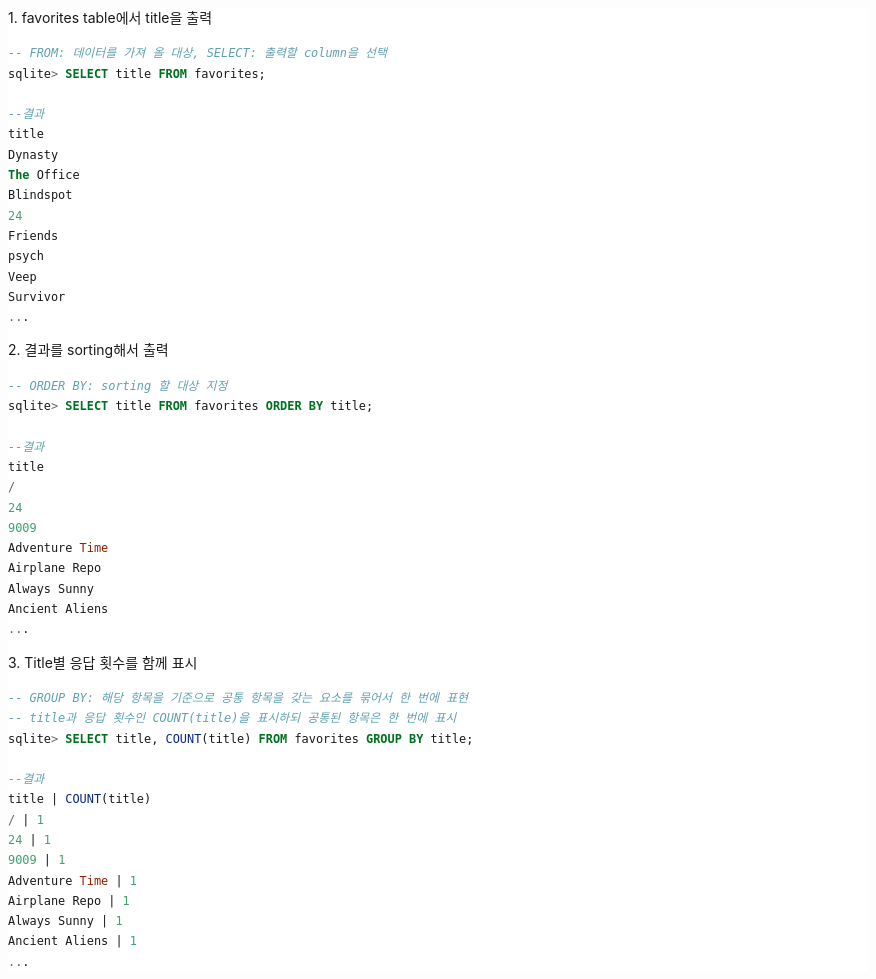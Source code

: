 1\. favorites table에서 title을 출력

```sql
-- FROM: 데이터를 가져 올 대상, SELECT: 출력할 column을 선택
sqlite> SELECT title FROM favorites;

--결과
title
Dynasty
The Office
Blindspot
24
Friends
psych
Veep
Survivor
...
```

2\. 결과를 sorting해서 출력

```sql
-- ORDER BY: sorting 할 대상 지정
sqlite> SELECT title FROM favorites ORDER BY title;

--결과
title
/
24
9009
Adventure Time
Airplane Repo
Always Sunny
Ancient Aliens
...
```

3\. Title별 응답 횟수를 함께 표시

```sql
-- GROUP BY: 해당 항목을 기준으로 공통 항목을 갖는 요소를 묶어서 한 번에 표현 
-- title과 응답 횟수인 COUNT(title)을 표시하되 공통된 항목은 한 번에 표시
sqlite> SELECT title, COUNT(title) FROM favorites GROUP BY title;

--결과
title | COUNT(title)
/ | 1
24 | 1
9009 | 1
Adventure Time | 1
Airplane Repo | 1
Always Sunny | 1
Ancient Aliens | 1
...
```
